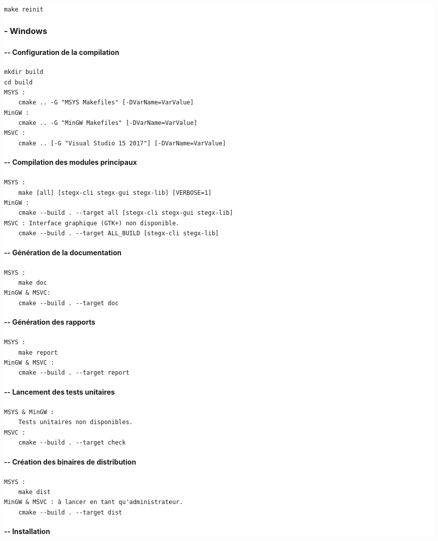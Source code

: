     make reinit
    
### - Windows

#### -- Configuration de la compilation

    mkdir build
    cd build
    MSYS :
        cmake .. -G "MSYS Makefiles" [-DVarName=VarValue]
    MinGW :
        cmake .. -G "MinGW Makefiles" [-DVarName=VarValue]
    MSVC :
        cmake .. [-G "Visual Studio 15 2017"] [-DVarName=VarValue]
    
#### -- Compilation des modules principaux

    MSYS :
        make [all] [stegx-cli stegx-gui stegx-lib] [VERBOSE=1]
    MinGW :
        cmake --build . --target all [stegx-cli stegx-gui stegx-lib]
    MSVC : Interface graphique (GTK+) non disponible.
        cmake --build . --target ALL_BUILD [stegx-cli stegx-lib]
    
#### -- Génération de la documentation

    MSYS :
        make doc
    MinGW & MSVC:
        cmake --build . --target doc
    
#### -- Génération des rapports

    MSYS :
        make report
    MinGW & MSVC :
        cmake --build . --target report
    
#### -- Lancement des tests unitaires

    MSYS & MinGW :
        Tests unitaires non disponibles.
    MSVC :
        cmake --build . --target check
 
#### -- Création des binaires de distribution

    MSYS :
        make dist
    MinGW & MSVC : à lancer en tant qu'administrateur.
        cmake --build . --target dist
    
#### -- Installation
